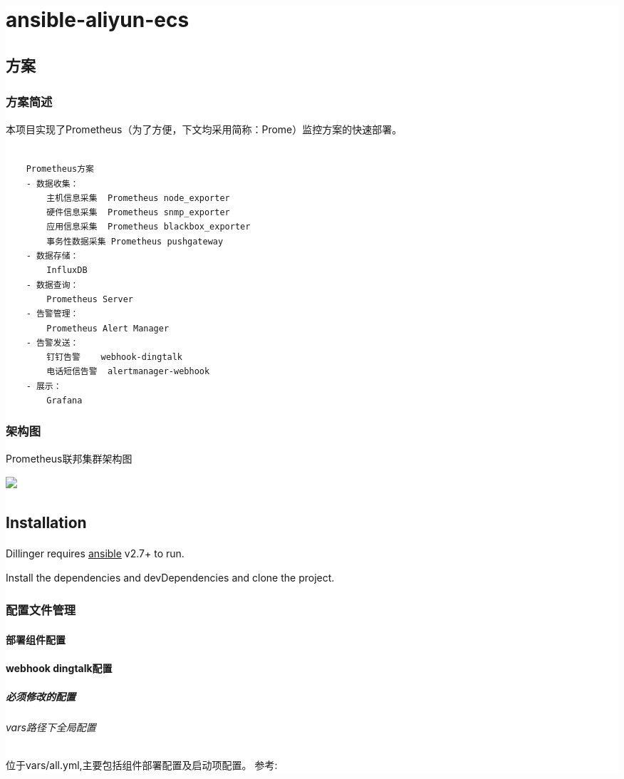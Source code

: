 # ansible-aliyun-ecs

## 方案
### 方案简述
本项目实现了Prometheus（为了方便，下文均采用简称：Prome）监控方案的快速部署。

```

    Prometheus方案
    - 数据收集：
        主机信息采集	Prometheus node_exporter
        硬件信息采集	Prometheus snmp_exporter
        应用信息采集	Prometheus blackbox_exporter
        事务性数据采集	Prometheus pushgateway
    - 数据存储：
        InfluxDB
    - 数据查询：
        Prometheus Server
    - 告警管理：
        Prometheus Alert Manager
    - 告警发送：
        钉钉告警	webhook-dingtalk
        电话短信告警	alertmanager-webhook
    - 展示：
        Grafana

```

### 架构图


Prometheus联邦集群架构图


![](https://github.com/sunnywalden/prometheus_management_ansible/raw/master/pictures/prometheus_arctecture.png)

## Installation

Dillinger requires [ansible](https://docs.ansible.com/ansible/latest/installation_guide/intro_installation.html?extIdCarryOver=true&sc_cid=701f2000001OH6uAAG#latest-release-via-dnf-or-yum) v2.7+ to run.

Install the dependencies and devDependencies and clone the project.


### 配置文件管理
 

#### 部署组件配置
#### webhook dingtalk配置
##### 必须修改的配置
###### vars路径下全局配置
位于vars/all.yml,主要包括组件部署配置及启动项配置。
参考:
